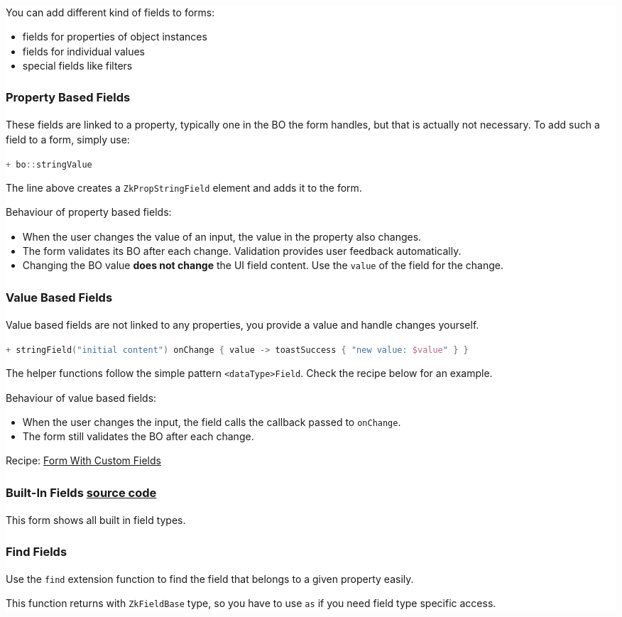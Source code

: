 You can add different kind of fields to forms:

- fields for properties of object instances
- fields for individual values
- special fields like filters

### Property Based Fields

These fields are linked to a property, typically one in the BO the form handles,
but that is actually not necessary. To add such a field to a form, simply use:

```kotlin
+ bo::stringValue
```

The line above creates a `ZkPropStringField` element and adds it to the form.

Behaviour of property based fields:

- When the user changes the value of an input, the value in the property also changes.
- The form validates its BO after each change. Validation provides user feedback automatically.
- Changing the BO value **does not change** the UI field content. Use the `value` of the field for the change.

### Value Based Fields

Value based fields are not linked to any properties, you provide a value and handle changes yourself.

```kotlin
+ stringField("initial content") onChange { value -> toastSuccess { "new value: $value" } }
```

The helper functions follow the simple pattern `<dataType>Field`. Check the recipe
below for an example.

Behaviour of value based fields:

- When the user changes the input, the field calls the callback passed to `onChange`.
- The form still validates the BO after each change.

Recipe: [Form With Custom Fields](/doc/cookbook/browser/field/custom/recipe.md)

### Built-In Fields [source code](/lib/examples/src/jsMain/kotlin/zakadabar/lib/examples/frontend/form/FormBuiltinExample.kt)

This form shows all built in field types.

<div data-zk-enrich="FormBuiltinExample"></div>

### Find Fields

Use the `find` extension function to find the field that belongs to a given
property easily.

This function returns with `ZkFieldBase` type, so you have to use `as` if 
you need field type specific access.
